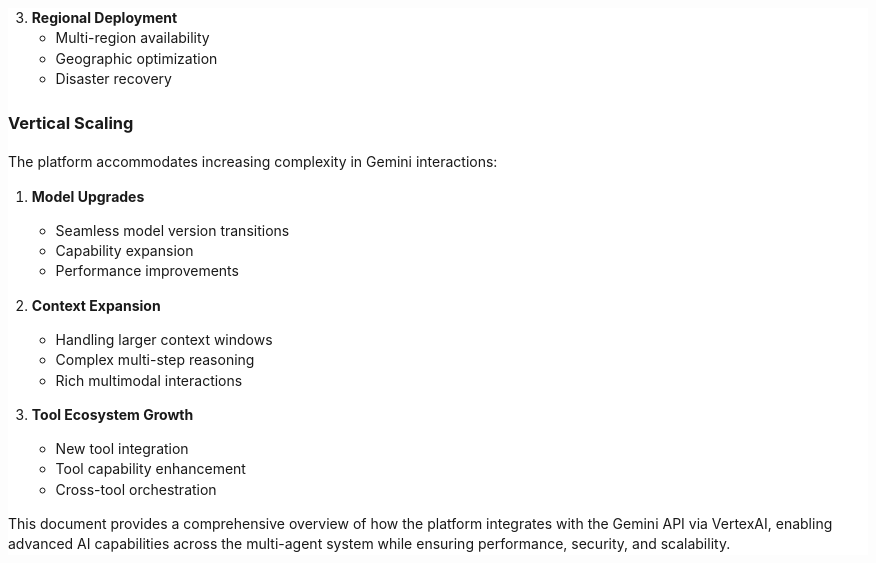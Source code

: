 3. **Regional Deployment**
   - Multi-region availability
   - Geographic optimization
   - Disaster recovery

### Vertical Scaling

The platform accommodates increasing complexity in Gemini interactions:

1. **Model Upgrades**
   - Seamless model version transitions
   - Capability expansion
   - Performance improvements

2. **Context Expansion**
   - Handling larger context windows
   - Complex multi-step reasoning
   - Rich multimodal interactions

3. **Tool Ecosystem Growth**
   - New tool integration
   - Tool capability enhancement
   - Cross-tool orchestration

This document provides a comprehensive overview of how the platform integrates with the Gemini API via VertexAI, enabling advanced AI capabilities across the multi-agent system while ensuring performance, security, and scalability.
